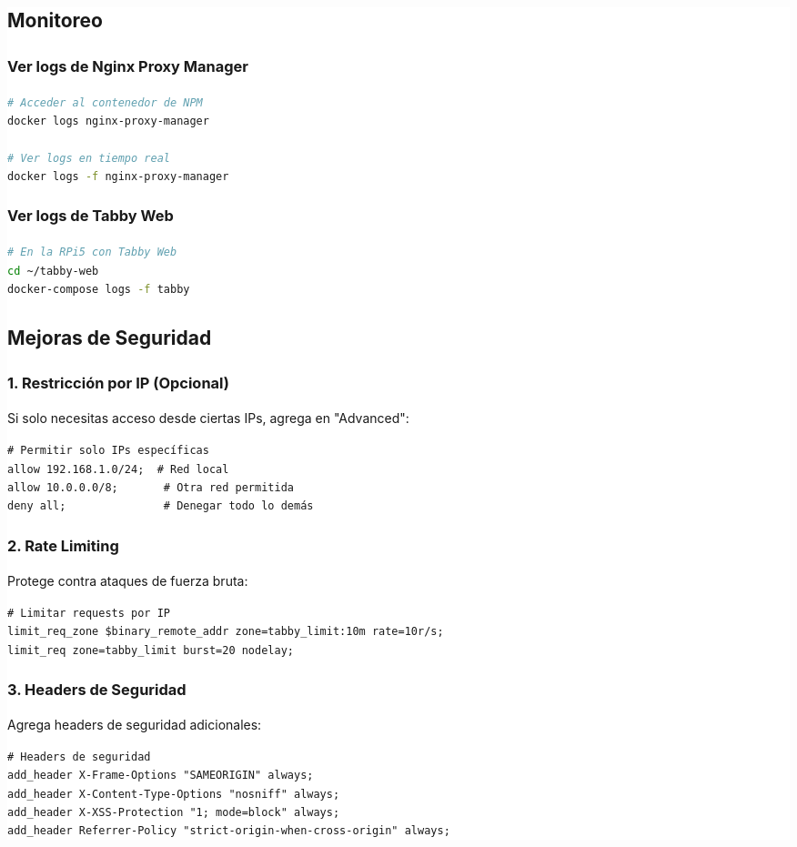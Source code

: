## Monitoreo

### Ver logs de Nginx Proxy Manager

```bash
# Acceder al contenedor de NPM
docker logs nginx-proxy-manager

# Ver logs en tiempo real
docker logs -f nginx-proxy-manager
```

### Ver logs de Tabby Web

```bash
# En la RPi5 con Tabby Web
cd ~/tabby-web
docker-compose logs -f tabby
```

## Mejoras de Seguridad

### 1. Restricción por IP (Opcional)

Si solo necesitas acceso desde ciertas IPs, agrega en "Advanced":

```nginx
# Permitir solo IPs específicas
allow 192.168.1.0/24;  # Red local
allow 10.0.0.0/8;       # Otra red permitida
deny all;               # Denegar todo lo demás
```

### 2. Rate Limiting

Protege contra ataques de fuerza bruta:

```nginx
# Limitar requests por IP
limit_req_zone $binary_remote_addr zone=tabby_limit:10m rate=10r/s;
limit_req zone=tabby_limit burst=20 nodelay;
```

### 3. Headers de Seguridad

Agrega headers de seguridad adicionales:

```nginx
# Headers de seguridad
add_header X-Frame-Options "SAMEORIGIN" always;
add_header X-Content-Type-Options "nosniff" always;
add_header X-XSS-Protection "1; mode=block" always;
add_header Referrer-Policy "strict-origin-when-cross-origin" always;
```
